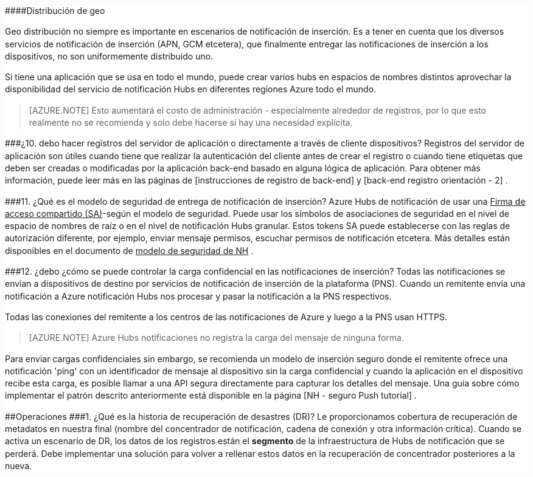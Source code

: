 ####<a name="geo-distribution"></a>Distribución de geo

Geo distribución no siempre es importante en escenarios de notificación de inserción. Es a tener en cuenta que los diversos servicios de notificación de inserción (APN, GCM etcetera), que finalmente entregar las notificaciones de inserción a los dispositivos, no son uniformemente distribuido uno.

Si tiene una aplicación que se usa en todo el mundo, puede crear varios hubs en espacios de nombres distintos aprovechar la disponibilidad del servicio de notificación Hubs en diferentes regiones Azure todo el mundo.

>[AZURE.NOTE] Esto aumentará el costo de administración - especialmente alrededor de registros, por lo que esto realmente no se recomienda y solo debe hacerse si hay una necesidad explícita.

###<a name="10--should-i-do-registrations-from-the-app-backend-or-directly-through-client-devices"></a>¿10. debo hacer registros del servidor de aplicación o directamente a través de cliente dispositivos?
Registros del servidor de aplicación son útiles cuando tiene que realizar la autenticación del cliente antes de crear el registro o cuando tiene etiquetas que deben ser creadas o modificadas por la aplicación back-end basado en alguna lógica de aplicación. Para obtener más información, puede leer más en las páginas de [instrucciones de registro de back-end] y [back-end registro orientación - 2] .

###<a name="11--what-is-the-push-notification-delivery-security-model"></a>11. ¿Qué es el modelo de seguridad de entrega de notificación de inserción?
Azure Hubs de notificación de usar una [Firma de acceso compartido (SA)](../storage/storage-dotnet-shared-access-signature-part-1.md)-según el modelo de seguridad. Puede usar los símbolos de asociaciones de seguridad en el nivel de espacio de nombres de raíz o en el nivel de notificación Hubs granular. Estos tokens SA puede establecerse con las reglas de autorización diferente, por ejemplo, enviar mensaje permisos, escuchar permisos de notificación etcetera. Más detalles están disponibles en el documento de [modelo de seguridad de NH] .

###<a name="12--how-should-i-handle-sensitive-payload-in-the-push-notifications"></a>12. ¿debo ¿cómo se puede controlar la carga confidencial en las notificaciones de inserción?
Todas las notificaciones se envían a dispositivos de destino por servicios de notificación de inserción de la plataforma (PNS). Cuando un remitente envía una notificación a Azure notificación Hubs nos procesar y pasar la notificación a la PNS respectivos.

Todas las conexiones del remitente a los centros de las notificaciones de Azure y luego a la PNS usan HTTPS.

>[AZURE.NOTE] Azure Hubs notificaciones no registra la carga del mensaje de ninguna forma.

Para enviar cargas confidenciales sin embargo, se recomienda un modelo de inserción seguro donde el remitente ofrece una notificación 'ping' con un identificador de mensaje al dispositivo sin la carga confidencial y cuando la aplicación en el dispositivo recibe esta carga, es posible llamar a una API segura directamente para capturar los detalles del mensaje. Una guía sobre cómo implementar el patrón descrito anteriormente está disponible en la página [NH - seguro Push tutorial] .

##<a name="operations"></a>Operaciones
###<a name="1---what-is-the-disaster-recovery-dr-story"></a>1. ¿Qué es la historia de recuperación de desastres (DR)?
Le proporcionamos cobertura de recuperación de metadatos en nuestra final (nombre del concentrador de notificación, cadena de conexión y otra información crítica). Cuando se activa un escenario de DR, los datos de los registros están el **segmento** de la infraestructura de Hubs de notificación que se perderá. Debe implementar una solución para volver a rellenar estos datos en la recuperación de concentrador posteriores a la nueva.


[Portal de clásico de Azure]: https://manage.windowsazure.com
[Precios de Hubs de notificación]: http://azure.microsoft.com/pricing/details/notification-hubs/
[Notificación Hubs SLA]: http://azure.microsoft.com/support/legal/sla/
[CaseStudy - Sochi]: https://customers.microsoft.com/Pages/CustomerStory.aspx?recid=7942
[CaseStudy - Skanska]: https://customers.microsoft.com/Pages/CustomerStory.aspx?recid=5847
[CaseStudy - tiempos de Seattle]: https://customers.microsoft.com/Pages/CustomerStory.aspx?recid=8354
[CaseStudy - Mural.ly]: https://customers.microsoft.com/Pages/CustomerStory.aspx?recid=11592
[CaseStudy - 7Digital]: https://customers.microsoft.com/Pages/CustomerStory.aspx?recid=3684
[NH - API REST]: https://msdn.microsoft.com/library/azure/dn530746.aspx
[NH - tutoriales de introducción]: http://azure.microsoft.com/documentation/articles/notification-hubs-ios-get-started/
[Tutorial de aplicaciones de Chrome]: http://azure.microsoft.com/documentation/articles/notification-hubs-chrome-get-started/
[Mobile Services Pricing]: http://azure.microsoft.com/pricing/details/mobile-services/
[Guía de registro de back-end]: https://msdn.microsoft.com/library/azure/dn743807.aspx
[Guía de registro de back-end - 2]: https://msdn.microsoft.com/library/azure/dn530747.aspx
[Modelo de seguridad de NH]: https://msdn.microsoft.com/library/azure/dn495373.aspx
[NH - tutorial de inserción seguro]: http://azure.microsoft.com/documentation/articles/notification-hubs-aspnet-backend-ios-secure-push/
[NH - solución de problemas]: http://azure.microsoft.com/documentation/articles/notification-hubs-diagnosing/
[NH - métricas]: https://msdn.microsoft.com/library/dn458822.aspx
[NH - ejemplo de indicadores]: https://github.com/Azure/azure-notificationhubs-samples/tree/master/FetchNHTelemetryInExcel
[Importación o exportación de registros]: https://msdn.microsoft.com/library/dn790624.aspx
[Azure Portal]: https://portal.azure.com
[ejemplos de completado]: https://github.com/Azure/azure-notificationhubs-samples
[Aplicaciones móviles de Azure]: https://azure.microsoft.com/en-us/services/app-service/mobile/
[Precios de aplicación de servicio]: https://azure.microsoft.com/en-us/pricing/details/app-service/